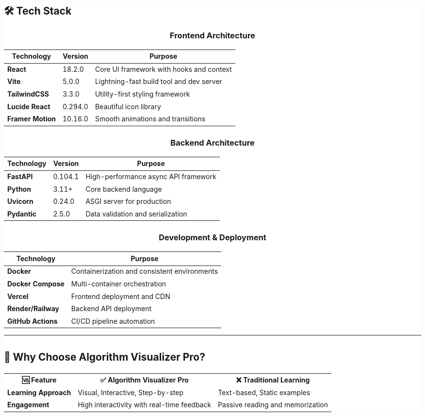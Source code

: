 ## 🛠️ Tech Stack

<div align="center">
  
### Frontend Architecture
| Technology | Version | Purpose |
|------------|---------|---------|
| **React** | 18.2.0 | Core UI framework with hooks and context |
| **Vite** | 5.0.0 | Lightning-fast build tool and dev server |
| **TailwindCSS** | 3.3.0 | Utility-first styling framework |
| **Lucide React** | 0.294.0 | Beautiful icon library |
| **Framer Motion** | 10.16.0 | Smooth animations and transitions |

### Backend Architecture
| Technology | Version | Purpose |
|------------|---------|---------|
| **FastAPI** | 0.104.1 | High-performance async API framework |
| **Python** | 3.11+ | Core backend language |
| **Uvicorn** | 0.24.0 | ASGI server for production |
| **Pydantic** | 2.5.0 | Data validation and serialization |

### Development & Deployment
| Technology | Purpose |
|------------|---------|
| **Docker** | Containerization and consistent environments |
| **Docker Compose** | Multi-container orchestration |
| **Vercel** | Frontend deployment and CDN |
| **Render/Railway** | Backend API deployment |
| **GitHub Actions** | CI/CD pipeline automation |

</div>

---

## 🎯 Why Choose Algorithm Visualizer Pro?

<div align="center">
  <table>
    <tr>
      <th>🆚 Feature</th>
      <th>✅ Algorithm Visualizer Pro</th>
      <th>❌ Traditional Learning</th>
    </tr>
    <tr>
      <td><strong>Learning Approach</strong></td>
      <td>Visual, Interactive, Step-by-step</td>
      <td>Text-based, Static examples</td>
    </tr>
    <tr>
      <td><strong>Engagement</strong></td>
      <td>High interactivity with real-time feedback</td>
      <td>Passive reading and memorization</td>
    </tr>
